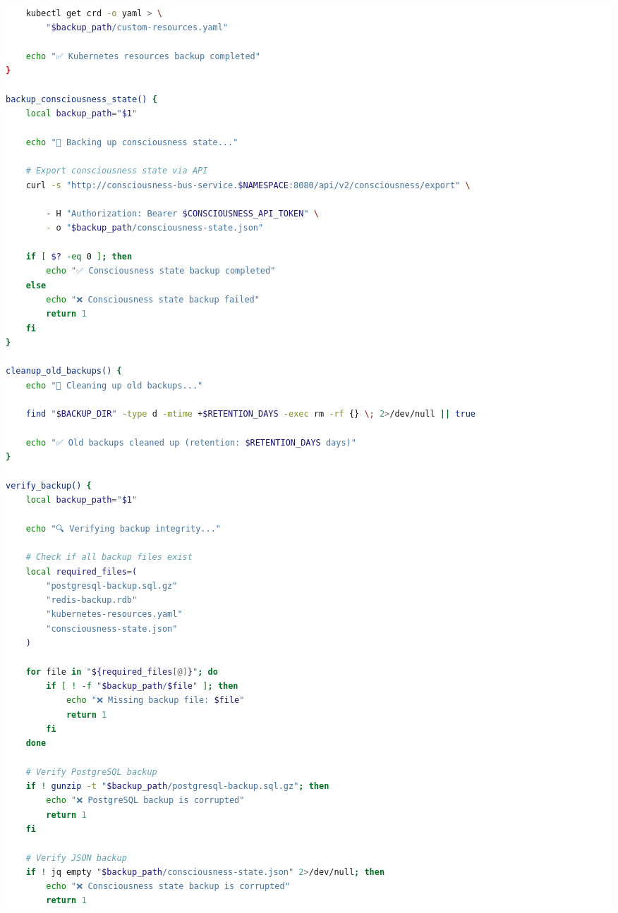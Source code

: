 ```bash
    kubectl get crd -o yaml > \
        "$backup_path/custom-resources.yaml"

    echo "✅ Kubernetes resources backup completed"
}

backup_consciousness_state() {
    local backup_path="$1"

    echo "💾 Backing up consciousness state..."

    # Export consciousness state via API
    curl -s "http://consciousness-bus-service.$NAMESPACE:8080/api/v2/consciousness/export" \

        - H "Authorization: Bearer $CONSCIOUSNESS_API_TOKEN" \
        - o "$backup_path/consciousness-state.json"

    if [ $? -eq 0 ]; then
        echo "✅ Consciousness state backup completed"
    else
        echo "❌ Consciousness state backup failed"
        return 1
    fi
}

cleanup_old_backups() {
    echo "🧹 Cleaning up old backups..."

    find "$BACKUP_DIR" -type d -mtime +$RETENTION_DAYS -exec rm -rf {} \; 2>/dev/null || true

    echo "✅ Old backups cleaned up (retention: $RETENTION_DAYS days)"
}

verify_backup() {
    local backup_path="$1"

    echo "🔍 Verifying backup integrity..."

    # Check if all backup files exist
    local required_files=(
        "postgresql-backup.sql.gz"
        "redis-backup.rdb"
        "kubernetes-resources.yaml"
        "consciousness-state.json"
    )

    for file in "${required_files[@]}"; do
        if [ ! -f "$backup_path/$file" ]; then
            echo "❌ Missing backup file: $file"
            return 1
        fi
    done

    # Verify PostgreSQL backup
    if ! gunzip -t "$backup_path/postgresql-backup.sql.gz"; then
        echo "❌ PostgreSQL backup is corrupted"
        return 1
    fi

    # Verify JSON backup
    if ! jq empty "$backup_path/consciousness-state.json" 2>/dev/null; then
        echo "❌ Consciousness state backup is corrupted"
        return 1
```